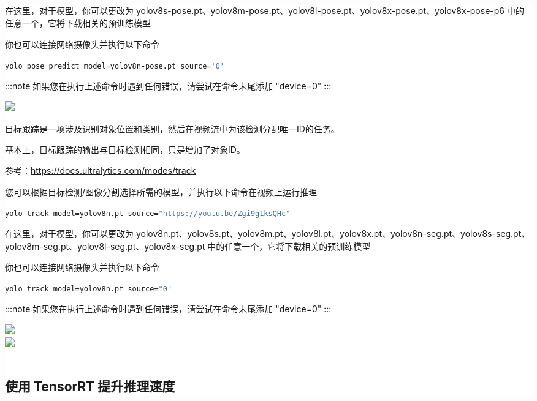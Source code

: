 在这里，对于模型，你可以更改为 yolov8s-pose.pt、yolov8m-pose.pt、yolov8l-pose.pt、yolov8x-pose.pt、yolov8x-pose-p6 中的任意一个，它将下载相关的预训练模型

你也可以连接网络摄像头并执行以下命令

```sh
yolo pose predict model=yolov8n-pose.pt source='0'
```

:::note
如果您在执行上述命令时遇到任何错误，请尝试在命令末尾添加 "device=0"
:::

<div style={{textAlign:'center'}}><img src="https://files.seeedstudio.com/wiki/YOLOV8-TRT/4.gif
" style={{width:1000, height:'auto'}}/></div>

</TabItem>
<TabItem value="track" label="目标跟踪">

目标跟踪是一项涉及识别对象位置和类别，然后在视频流中为该检测分配唯一ID的任务。

基本上，目标跟踪的输出与目标检测相同，只是增加了对象ID。

参考：https://docs.ultralytics.com/modes/track

您可以根据目标检测/图像分割选择所需的模型，并执行以下命令在视频上运行推理

```sh
yolo track model=yolov8n.pt source="https://youtu.be/Zgi9g1ksQHc"
```

在这里，对于模型，你可以更改为 yolov8n.pt、yolov8s.pt、yolov8m.pt、yolov8l.pt、yolov8x.pt、yolov8n-seg.pt、yolov8s-seg.pt、yolov8m-seg.pt、yolov8l-seg.pt、yolov8x-seg.pt 中的任意一个，它将下载相关的预训练模型

你也可以连接网络摄像头并执行以下命令

```sh
yolo track model=yolov8n.pt source="0"
```

:::note
如果您在执行上述命令时遇到任何错误，请尝试在命令末尾添加 "device=0"
:::

<div style={{textAlign:'center'}}><img src="https://files.seeedstudio.com/wiki/YOLOV8-TRT/6.gif
" style={{width:1000, height:'auto'}}/></div>

<div style={{textAlign:'center'}}><img src="https://files.seeedstudio.com/wiki/YOLOV8-TRT/7.gif
" style={{width:1000, height:'auto'}}/></div>

</TabItem>
</Tabs>



---

## 使用 TensorRT 提升推理速度
